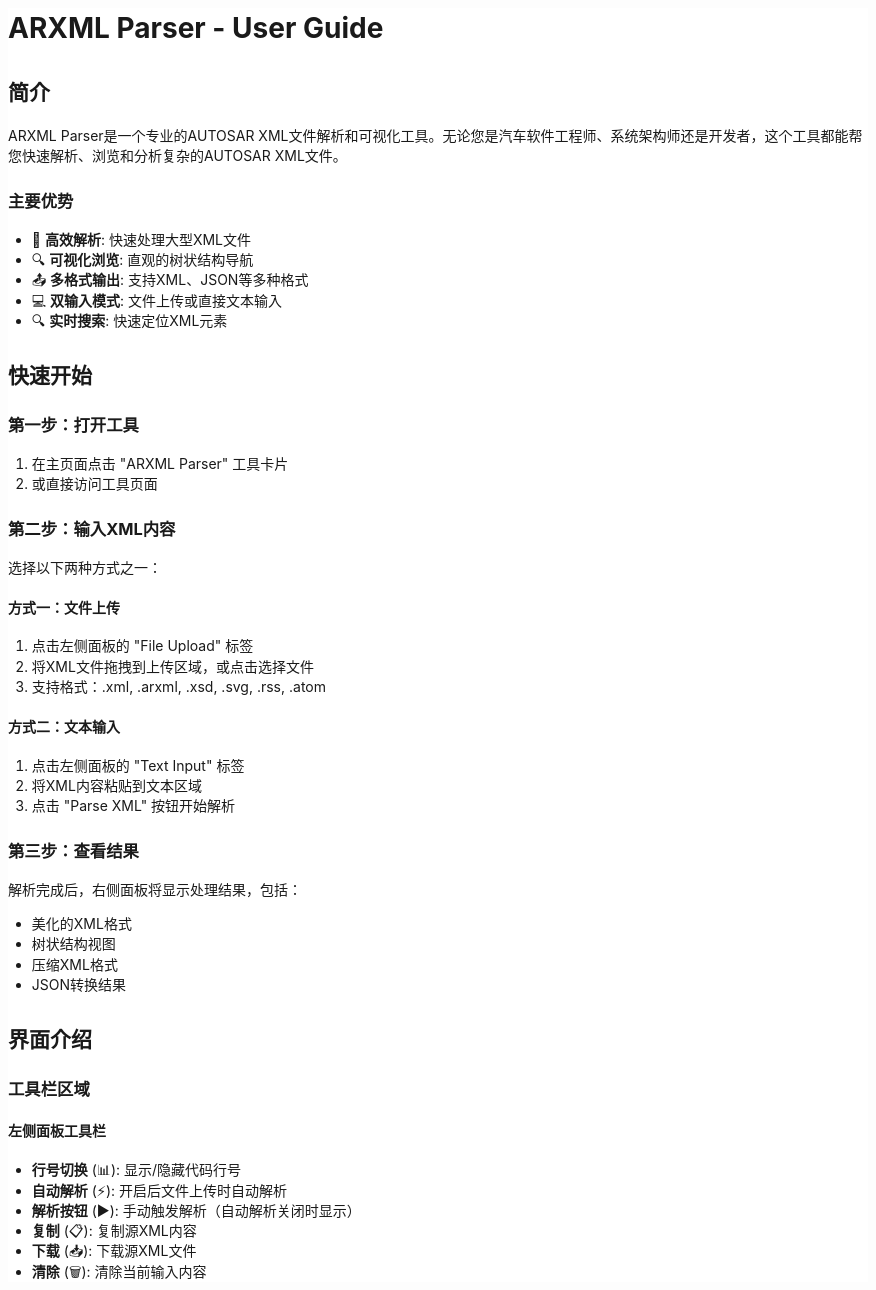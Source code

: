 # ARXML Parser - User Guide

## 简介

ARXML Parser是一个专业的AUTOSAR XML文件解析和可视化工具。无论您是汽车软件工程师、系统架构师还是开发者，这个工具都能帮您快速解析、浏览和分析复杂的AUTOSAR XML文件。

### 主要优势
- 🚀 **高效解析**: 快速处理大型XML文件
- 🔍 **可视化浏览**: 直观的树状结构导航
- 📤 **多格式输出**: 支持XML、JSON等多种格式
- 💻 **双输入模式**: 文件上传或直接文本输入
- 🔍 **实时搜索**: 快速定位XML元素

## 快速开始

### 第一步：打开工具
1. 在主页面点击 "ARXML Parser" 工具卡片
2. 或直接访问工具页面

### 第二步：输入XML内容
选择以下两种方式之一：

#### 方式一：文件上传
1. 点击左侧面板的 "File Upload" 标签
2. 将XML文件拖拽到上传区域，或点击选择文件
3. 支持格式：.xml, .arxml, .xsd, .svg, .rss, .atom

#### 方式二：文本输入
1. 点击左侧面板的 "Text Input" 标签
2. 将XML内容粘贴到文本区域
3. 点击 "Parse XML" 按钮开始解析

### 第三步：查看结果
解析完成后，右侧面板将显示处理结果，包括：
- 美化的XML格式
- 树状结构视图
- 压缩XML格式
- JSON转换结果

## 界面介绍

### 工具栏区域

#### 左侧面板工具栏
- **行号切换** (📊): 显示/隐藏代码行号
- **自动解析** (⚡): 开启后文件上传时自动解析
- **解析按钮** (▶️): 手动触发解析（自动解析关闭时显示）
- **复制** (📋): 复制源XML内容
- **下载** (📥): 下载源XML文件
- **清除** (🗑️): 清除当前输入内容
